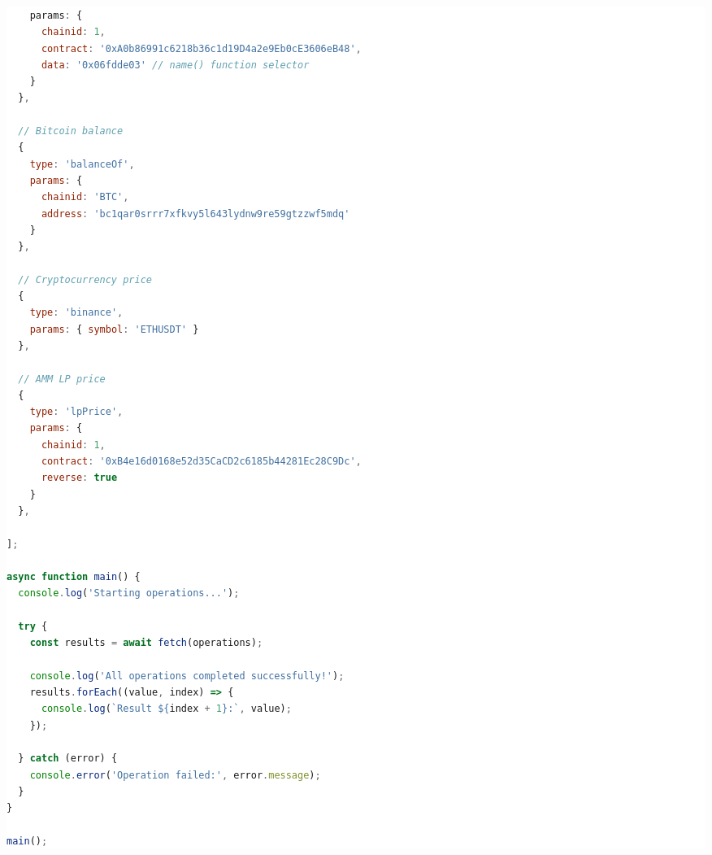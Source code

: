 ```javascript
    params: {
      chainid: 1,
      contract: '0xA0b86991c6218b36c1d19D4a2e9Eb0cE3606eB48',
      data: '0x06fdde03' // name() function selector
    }
  },
  
  // Bitcoin balance
  {
    type: 'balanceOf',
    params: {
      chainid: 'BTC',
      address: 'bc1qar0srrr7xfkvy5l643lydnw9re59gtzzwf5mdq'
    }
  },
  
  // Cryptocurrency price
  {
    type: 'binance',
    params: { symbol: 'ETHUSDT' }
  },
  
  // AMM LP price
  {
    type: 'lpPrice',
    params: {
      chainid: 1,
      contract: '0xB4e16d0168e52d35CaCD2c6185b44281Ec28C9Dc',
      reverse: true
    }
  },
  
];

async function main() {
  console.log('Starting operations...');
  
  try {
    const results = await fetch(operations);
    
    console.log('All operations completed successfully!');
    results.forEach((value, index) => {
      console.log(`Result ${index + 1}:`, value);
    });
    
  } catch (error) {
    console.error('Operation failed:', error.message);
  }
}

main();
```

